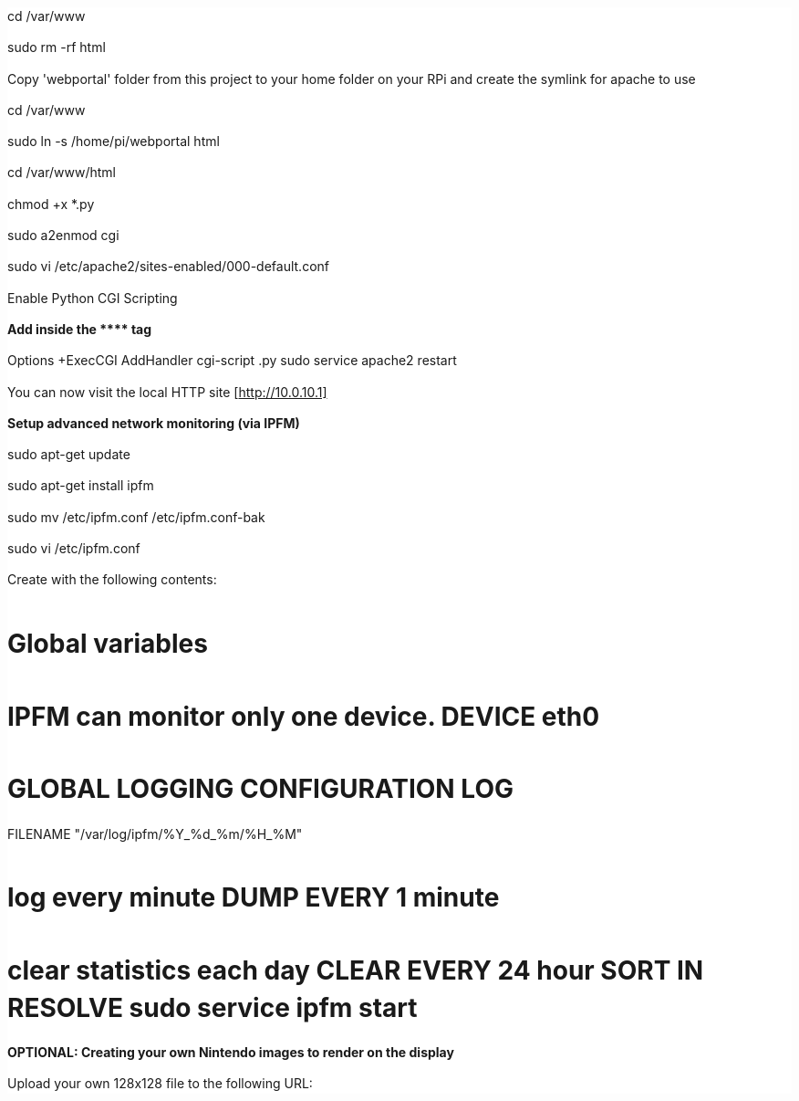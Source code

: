 cd /var/www

sudo rm -rf html

Copy 'webportal' folder from this project to your home folder on your RPi and create the symlink for apache to use

cd /var/www

sudo ln -s /home/pi/webportal html

cd /var/www/html

chmod +x *.py

sudo a2enmod cgi

sudo vi /etc/apache2/sites-enabled/000-default.conf

Enable Python CGI Scripting

**Add inside the **** tag**

Options +ExecCGI AddHandler cgi-script .py sudo service apache2 restart

You can now visit the local HTTP site [http://10.0.10.1]

**Setup advanced network monitoring (via IPFM)**

sudo apt-get update

sudo apt-get install ipfm

sudo mv /etc/ipfm.conf /etc/ipfm.conf-bak

sudo vi /etc/ipfm.conf

Create with the following contents:

# Global variables

# IPFM can monitor only one device. DEVICE eth0

# GLOBAL LOGGING CONFIGURATION LOG

FILENAME "/var/log/ipfm/%Y_%d_%m/%H_%M"

# log every minute DUMP EVERY 1 minute

# clear statistics each day CLEAR EVERY 24 hour SORT IN RESOLVE sudo service ipfm start

**OPTIONAL: Creating your own Nintendo images to render on the display**

Upload your own 128x128 file to the following URL:
